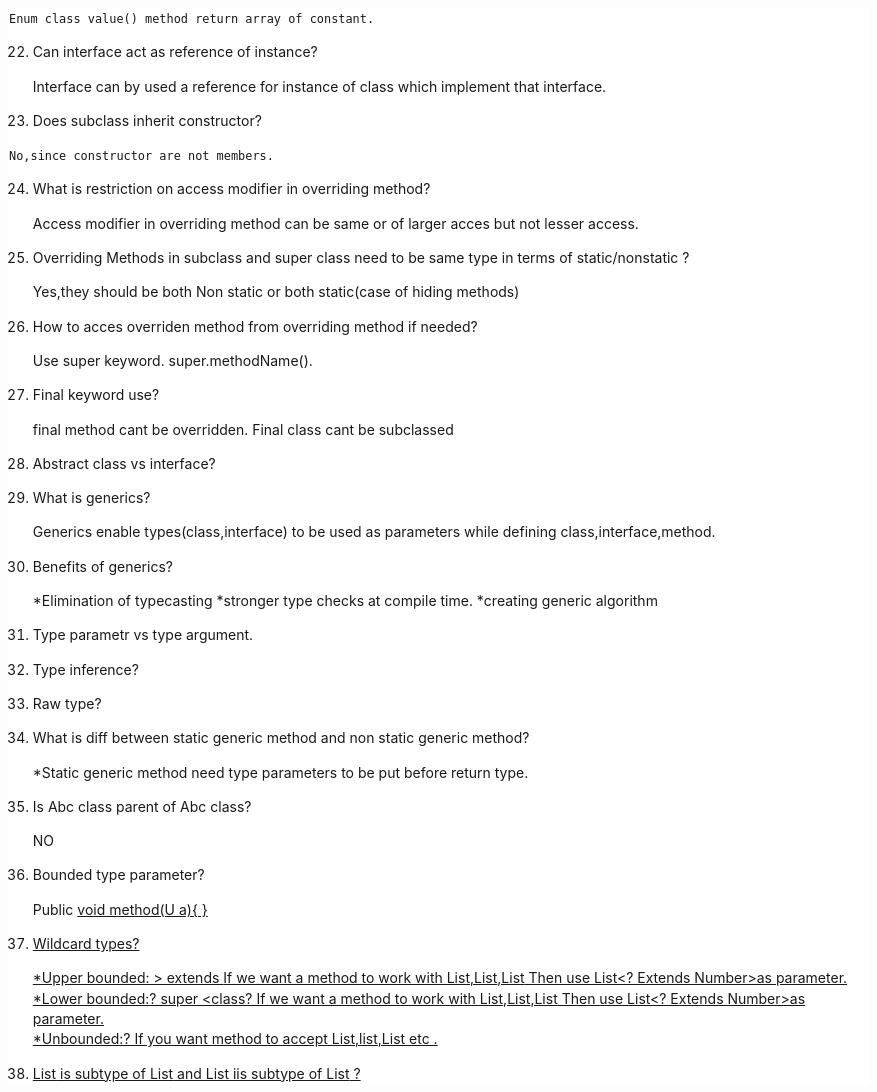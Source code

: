     Enum class value() method return array of constant.
22. Can interface act as reference of instance?

    Interface can by used a reference for instance of class which implement
    that interface.
23.  Does subclass inherit constructor?

    No,since constructor are not members.
24. What is restriction on  access modifier in overriding method?

    Access modifier in overriding method can be same or of  larger acces
    but not lesser access.
25. Overriding Methods in subclass and super class need to be same type in terms of static/nonstatic ?
    
    Yes,they should be both Non static or both static(case of hiding methods)
26. How to acces overriden method from overriding method if needed?

    Use super keyword. super.methodName().
27. Final keyword use?

    final method  cant be overridden.  Final class cant be subclassed
28. Abstract class vs interface?  
29. What is generics?

    Generics enable types(class,interface) to be used as parameters while
    defining class,interface,method.
30. Benefits of generics?

    *Elimination of typecasting 
    *stronger type checks at compile time.
    *creating generic algorithm
31. Type parametr vs type argument.  
32. Type inference?  
33. Raw type?  
34. What is diff between static generic method  and non static generic method?

    *Static generic method need type parameters to be put before return type.
35. Is Abc<Number> class parent of Abc<Integer> class?

    NO
36. Bounded type parameter?

    Public <U extends Number> void  method(U a){
                      }
37. Wildcard types?

    *Upper bounded: > extends <class> If we want a method  to work with
        List<Number>,List<Integer>,List<Double> Then use List<? Extends
        Number>as parameter.  
    *Lower bounded:? super <class?  If we want a
        method  to work with List<Integer>,List<Number>,List<Object> Then use
        List<? Extends Number>as parameter.  
    *Unbounded:?  If you want method
        to accept List<String>,list<number>,List<Object> etc .

38. List<Integer> is subtype of List<? extends Integer> and List<? extends Integer> iis subtype of List<?> ?
